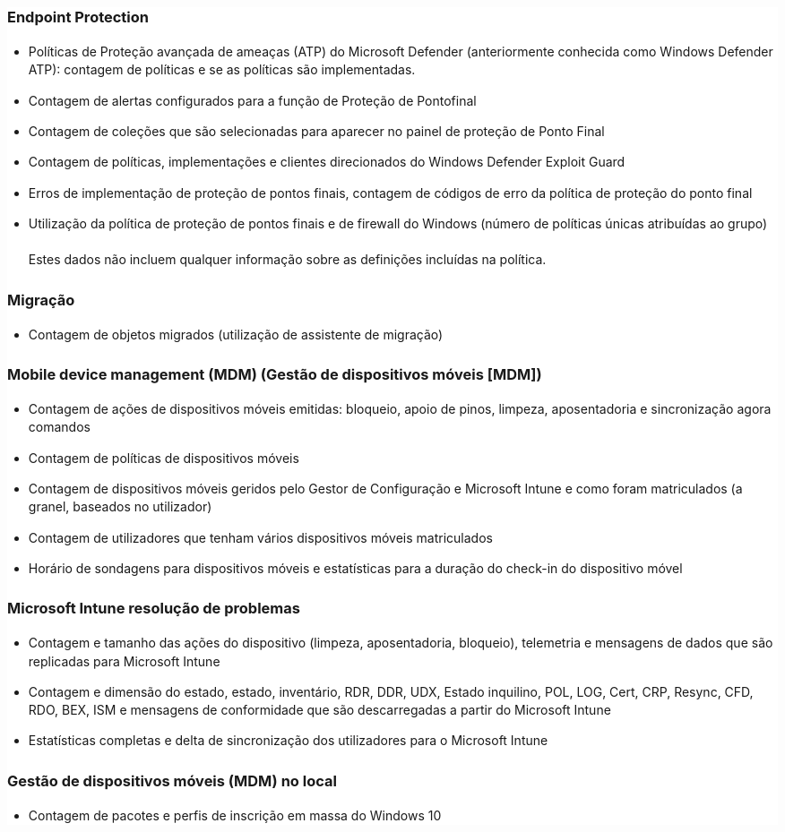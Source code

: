 
### <a name="endpoint-protection"></a>Endpoint Protection  

- Políticas de Proteção avançada de ameaças (ATP) do Microsoft Defender (anteriormente conhecida como Windows Defender ATP): contagem de políticas e se as políticas são implementadas.

- Contagem de alertas configurados para a função de Proteção de Pontofinal  

- Contagem de coleções que são selecionadas para aparecer no painel de proteção de Ponto Final  

- Contagem de políticas, implementações e clientes direcionados do Windows Defender Exploit Guard

- Erros de implementação de proteção de pontos finais, contagem de códigos de erro da política de proteção do ponto final  

- Utilização da política de proteção de pontos finais e de firewall do Windows (número de políticas únicas atribuídas ao grupo)<br /><br /> Estes dados não incluem qualquer informação sobre as definições incluídas na política.  


### <a name="migration"></a>Migração  

- Contagem de objetos migrados (utilização de assistente de migração)


### <a name="mobile-device-management-mdm"></a>Mobile device management (MDM) (Gestão de dispositivos móveis [MDM])  

- Contagem de ações de dispositivos móveis emitidas: bloqueio, apoio de pinos, limpeza, aposentadoria e sincronização agora comandos

- Contagem de políticas de dispositivos móveis  

- Contagem de dispositivos móveis geridos pelo Gestor de Configuração e Microsoft Intune e como foram matriculados (a granel, baseados no utilizador)  

- Contagem de utilizadores que tenham vários dispositivos móveis matriculados  

- Horário de sondagens para dispositivos móveis e estatísticas para a duração do check-in do dispositivo móvel  


### <a name="microsoft-intune-troubleshooting"></a>Microsoft Intune resolução de problemas  

- Contagem e tamanho das ações do dispositivo (limpeza, aposentadoria, bloqueio), telemetria e mensagens de dados que são replicadas para Microsoft Intune

- Contagem e dimensão do estado, estado, inventário, RDR, DDR, UDX, Estado inquilino, POL, LOG, Cert, CRP, Resync, CFD, RDO, BEX, ISM e mensagens de conformidade que são descarregadas a partir do Microsoft Intune

- Estatísticas completas e delta de sincronização dos utilizadores para o Microsoft Intune


### <a name="on-premises-mobile-device-management-mdm"></a>Gestão de dispositivos móveis (MDM) no local  

- Contagem de pacotes e perfis de inscrição em massa do Windows 10  
